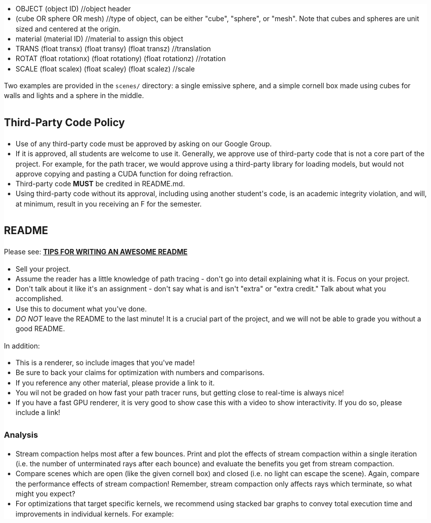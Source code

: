 * OBJECT (object ID) //object header
* (cube OR sphere OR mesh) //type of object, can be either "cube", "sphere", or
  "mesh". Note that cubes and spheres are unit sized and centered at the
  origin.
* material (material ID) //material to assign this object
* TRANS (float transx) (float transy) (float transz) //translation
* ROTAT (float rotationx) (float rotationy) (float rotationz) //rotation
* SCALE (float scalex) (float scaley) (float scalez) //scale

Two examples are provided in the `scenes/` directory: a single emissive sphere,
and a simple cornell box made using cubes for walls and lights and a sphere in
the middle.

## Third-Party Code Policy

* Use of any third-party code must be approved by asking on our Google Group.
* If it is approved, all students are welcome to use it. Generally, we approve
  use of third-party code that is not a core part of the project. For example,
  for the path tracer, we would approve using a third-party library for loading
  models, but would not approve copying and pasting a CUDA function for doing
  refraction.
* Third-party code **MUST** be credited in README.md.
* Using third-party code without its approval, including using another
  student's code, is an academic integrity violation, and will, at minimum,
  result in you receiving an F for the semester.

## README

Please see: [**TIPS FOR WRITING AN AWESOME README**](https://github.com/pjcozzi/Articles/blob/master/CIS565/GitHubRepo/README.md)

* Sell your project.
* Assume the reader has a little knowledge of path tracing - don't go into
  detail explaining what it is. Focus on your project.
* Don't talk about it like it's an assignment - don't say what is and isn't
  "extra" or "extra credit." Talk about what you accomplished.
* Use this to document what you've done.
* *DO NOT* leave the README to the last minute! It is a crucial part of the
  project, and we will not be able to grade you without a good README.

In addition:

* This is a renderer, so include images that you've made!
* Be sure to back your claims for optimization with numbers and comparisons.
* If you reference any other material, please provide a link to it.
* You wil not be graded on how fast your path tracer runs, but getting close to
  real-time is always nice!
* If you have a fast GPU renderer, it is very good to show case this with a
  video to show interactivity. If you do so, please include a link!

### Analysis

* Stream compaction helps most after a few bounces. Print and plot the
  effects of stream compaction within a single iteration (i.e. the number of
  unterminated rays after each bounce) and evaluate the benefits you get from
  stream compaction.
* Compare scenes which are open (like the given cornell box) and closed
  (i.e. no light can escape the scene). Again, compare the performance effects
  of stream compaction! Remember, stream compaction only affects rays which
  terminate, so what might you expect?
* For optimizations that target specific kernels, we recommend using
  stacked bar graphs to convey total execution time and improvements in
  individual kernels. For example:
